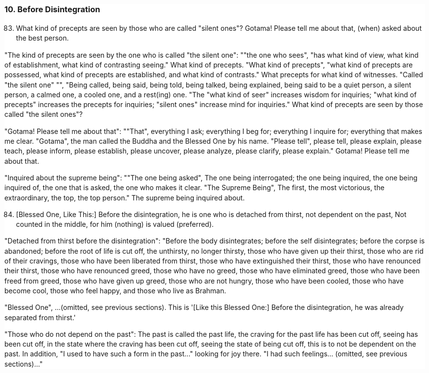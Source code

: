 ### 10. Before Disintegration

83. What kind of precepts are seen by those who are called "silent ones"?
Gotama! Please tell me about that, (when) asked about the best person.

"The kind of precepts are seen by the one who is called "the silent one": ""the
one who sees", "has what kind of view, what kind of establishment, what kind of
contrasting seeing." What kind of precepts. "What kind of precepts", "what kind
of precepts are possessed, what kind of precepts are established, and what kind
of contrasts." What precepts for what kind of witnesses. "Called "the silent
one" "", "Being called, being said, being told, being talked, being explained,
being said to be a quiet person, a silent person, a calmed one, a cooled one,
and a rest(ing) one. "The "what kind of seer" increases wisdom for inquiries;
"what kind of precepts" increases the precepts for inquiries; "silent ones"
increase mind for inquiries." What kind of precepts are seen by those called
"the silent ones"?

"Gotama! Please tell me about that": ""That", everything I ask; everything I beg
for; everything I inquire for; everything that makes me clear. "Gotama", the man
called the Buddha and the Blessed One by his name. "Please tell", please tell,
please explain, please teach, please inform, please establish, please uncover,
please analyze, please clarify, please explain." Gotama! Please tell me about
that.

"Inquired about the supreme being": ""The one being asked", The one being
interrogated; the one being inquired, the one being inquired of, the one that is
asked, the one who makes it clear. "The Supreme Being", The first, the most
victorious, the extraordinary, the top, the top person." The supreme being
inquired about.

84. [Blessed One, Like This:] Before the disintegration, he is one who is
    detached from thirst, not dependent on the past,
Not counted in the middle, for him (nothing) is valued (preferred).

"Detached from thirst before the disintegration": "Before the body
disintegrates; before the self disintegrates; before the corpse is abandoned;
before the root of life is cut off, the unthirsty, no longer thirsty, those who
have given up their thirst, those who are rid of their cravings, those who have
been liberated from thirst, those who have extinguished their thirst, those who
have renounced their thirst, those who have renounced greed, those who have no
greed, those who have eliminated greed, those who have been freed from greed,
those who have given up greed, those who are not hungry, those who have been
cooled, those who have become cool, those who feel happy, and those who live as
Brahman.

"Blessed One", ...(omitted, see previous sections). This is '[Like this Blessed
One:] Before the disintegration, he was already separated from thirst.'

"Those who do not depend on the past": The past is called the past life, the
craving for the past life has been cut off, seeing has been cut off, in the
state where the craving has been cut off, seeing the state of being cut off,
this is to not be dependent on the past. In addition, "I used to have such a
form in the past..." looking for joy there. "I had such feelings... (omitted,
see previous sections)..."
